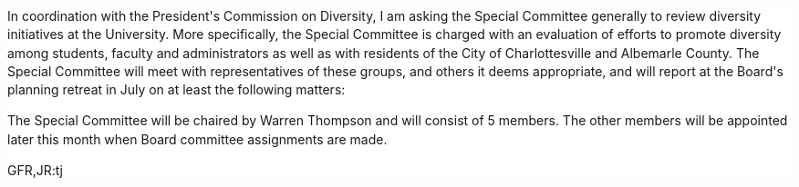 In coordination with the President's Commission on Diversity, I am asking the Special Committee generally to review diversity initiatives at the University. More specifically, the Special Committee is charged with an evaluation of efforts to promote diversity among students, faculty and administrators as well as with residents of the City of Charlottesville and Albemarle County. The Special Committee will meet with representatives of these groups, and others it deems appropriate, and will report at the Board's planning retreat in July on at least the following matters:

The Special Committee will be chaired by Warren Thompson and will consist of 5 members. The other members will be appointed later this month when Board committee assignments are made.

GFR,JR:tj